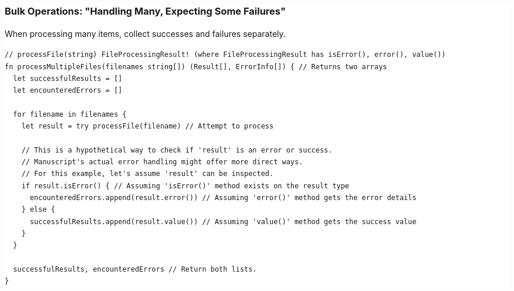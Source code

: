 ### Bulk Operations: "Handling Many, Expecting Some Failures"
When processing many items, collect successes and failures separately.

```ms
// processFile(string) FileProcessingResult! (where FileProcessingResult has isError(), error(), value())
fn processMultipleFiles(filenames string[]) (Result[], ErrorInfo[]) { // Returns two arrays
  let successfulResults = []
  let encounteredErrors = []
  
  for filename in filenames {
    let result = try processFile(filename) // Attempt to process

    // This is a hypothetical way to check if 'result' is an error or success.
    // Manuscript's actual error handling might offer more direct ways.
    // For this example, let's assume 'result' can be inspected.
    if result.isError() { // Assuming 'isError()' method exists on the result type
      encounteredErrors.append(result.error()) // Assuming 'error()' method gets the error details
    } else {
      successfulResults.append(result.value()) // Assuming 'value()' method gets the success value
    }
  }
  
  successfulResults, encounteredErrors // Return both lists.
}
```

